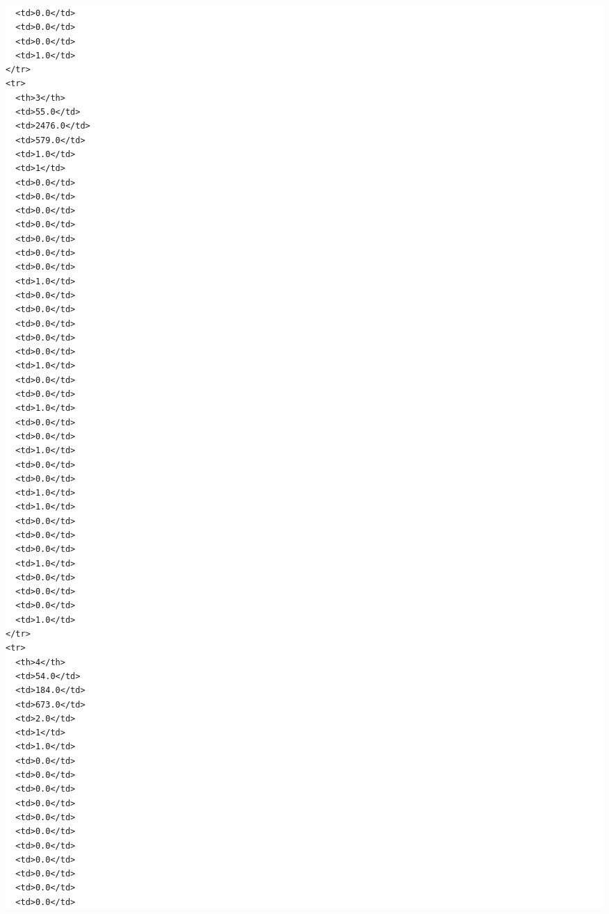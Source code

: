       <td>0.0</td>
      <td>0.0</td>
      <td>0.0</td>
      <td>1.0</td>
    </tr>
    <tr>
      <th>3</th>
      <td>55.0</td>
      <td>2476.0</td>
      <td>579.0</td>
      <td>1.0</td>
      <td>1</td>
      <td>0.0</td>
      <td>0.0</td>
      <td>0.0</td>
      <td>0.0</td>
      <td>0.0</td>
      <td>0.0</td>
      <td>0.0</td>
      <td>1.0</td>
      <td>0.0</td>
      <td>0.0</td>
      <td>0.0</td>
      <td>0.0</td>
      <td>0.0</td>
      <td>1.0</td>
      <td>0.0</td>
      <td>0.0</td>
      <td>1.0</td>
      <td>0.0</td>
      <td>0.0</td>
      <td>1.0</td>
      <td>0.0</td>
      <td>0.0</td>
      <td>1.0</td>
      <td>1.0</td>
      <td>0.0</td>
      <td>0.0</td>
      <td>0.0</td>
      <td>1.0</td>
      <td>0.0</td>
      <td>0.0</td>
      <td>0.0</td>
      <td>1.0</td>
    </tr>
    <tr>
      <th>4</th>
      <td>54.0</td>
      <td>184.0</td>
      <td>673.0</td>
      <td>2.0</td>
      <td>1</td>
      <td>1.0</td>
      <td>0.0</td>
      <td>0.0</td>
      <td>0.0</td>
      <td>0.0</td>
      <td>0.0</td>
      <td>0.0</td>
      <td>0.0</td>
      <td>0.0</td>
      <td>0.0</td>
      <td>0.0</td>
      <td>0.0</td>
